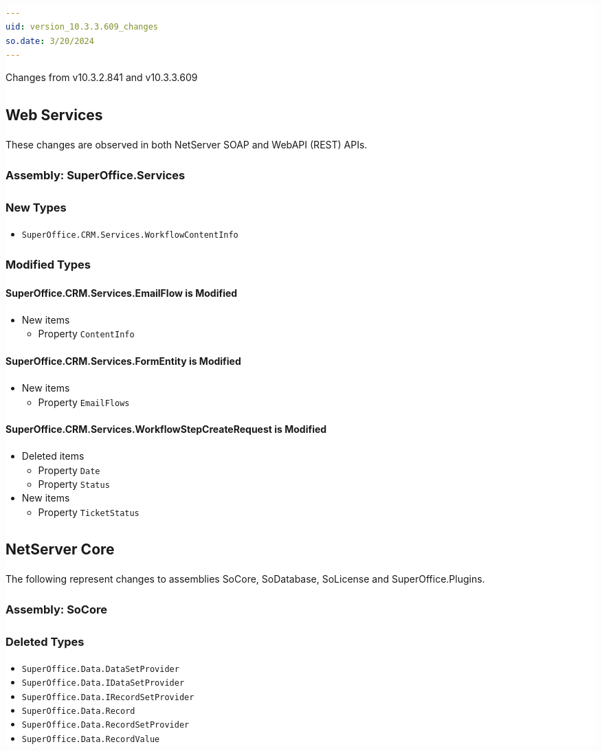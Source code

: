 ```yaml
---
uid: version_10.3.3.609_changes
so.date: 3/20/2024
---
```


Changes from v10.3.2.841 and v10.3.3.609

## Web Services

These changes are observed in both NetServer SOAP and WebAPI (REST) APIs.

### Assembly: SuperOffice.Services

### New Types

* `SuperOffice.CRM.Services.WorkflowContentInfo`

### Modified Types

#### SuperOffice.CRM.Services.EmailFlow is Modified

* New items
  * Property `ContentInfo`

#### SuperOffice.CRM.Services.FormEntity is Modified

* New items
  * Property `EmailFlows`

#### SuperOffice.CRM.Services.WorkflowStepCreateRequest is Modified

* Deleted items
  * Property `Date`
  * Property `Status`
* New items
  * Property `TicketStatus`


## NetServer Core

The following represent changes to assemblies SoCore, SoDatabase, SoLicense and SuperOffice.Plugins.

### Assembly: SoCore

### Deleted Types

* `SuperOffice.Data.DataSetProvider`
* `SuperOffice.Data.IDataSetProvider`
* `SuperOffice.Data.IRecordSetProvider`
* `SuperOffice.Data.Record`
* `SuperOffice.Data.RecordSetProvider`
* `SuperOffice.Data.RecordValue`
